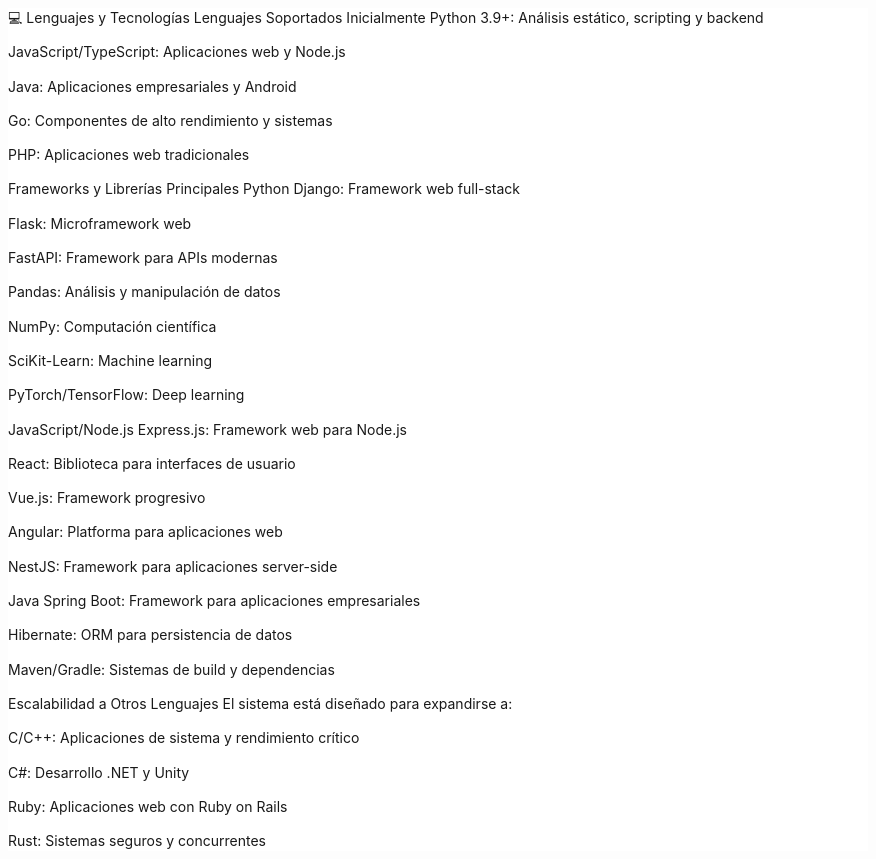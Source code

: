 








💻 Lenguajes y Tecnologías
Lenguajes Soportados Inicialmente
Python 3.9+: Análisis estático, scripting y backend

JavaScript/TypeScript: Aplicaciones web y Node.js

Java: Aplicaciones empresariales y Android

Go: Componentes de alto rendimiento y sistemas

PHP: Aplicaciones web tradicionales

Frameworks y Librerías Principales
Python
Django: Framework web full-stack

Flask: Microframework web

FastAPI: Framework para APIs modernas

Pandas: Análisis y manipulación de datos

NumPy: Computación científica

SciKit-Learn: Machine learning

PyTorch/TensorFlow: Deep learning

JavaScript/Node.js
Express.js: Framework web para Node.js

React: Biblioteca para interfaces de usuario

Vue.js: Framework progresivo

Angular: Platforma para aplicaciones web

NestJS: Framework para aplicaciones server-side

Java
Spring Boot: Framework para aplicaciones empresariales

Hibernate: ORM para persistencia de datos

Maven/Gradle: Sistemas de build y dependencias

Escalabilidad a Otros Lenguajes
El sistema está diseñado para expandirse a:

C/C++: Aplicaciones de sistema y rendimiento crítico

C#: Desarrollo .NET y Unity

Ruby: Aplicaciones web con Ruby on Rails

Rust: Sistemas seguros y concurrentes

